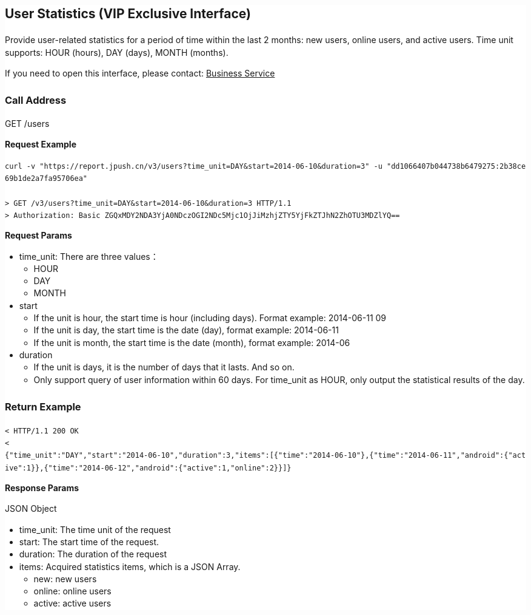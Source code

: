 ## User Statistics (VIP Exclusive Interface)

Provide user-related statistics for a period of time within the last 2 months: new users, online users, and active users.
Time unit supports: HOUR (hours), DAY (days), MONTH (months).

If you need to open this interface, please contact: [Business Service](https://www.jiguang.cn/accounts/business/form)

### Call Address

GET /users

**Request Example**

```
curl -v "https://report.jpush.cn/v3/users?time_unit=DAY&start=2014-06-10&duration=3" -u "dd1066407b044738b6479275:2b38ce69b1de2a7fa95706ea"

> GET /v3/users?time_unit=DAY&start=2014-06-10&duration=3 HTTP/1.1
> Authorization: Basic ZGQxMDY2NDA3YjA0NDczOGI2NDc5Mjc1OjJiMzhjZTY5YjFkZTJhN2ZhOTU3MDZlYQ==
```

**Request Params**

* time_unit: There are three values：
    * HOUR
    * DAY
    * MONTH
* start
    * If the unit is hour, the start time is hour (including days). Format example: 2014-06-11 09
    * If the unit is day, the start time is the date (day), format example: 2014-06-11
    * If the unit is month, the start time is the date (month), format example: 2014-06
* duration
    * If the unit is days, it is the number of days that it lasts. And so on.
    * Only support query of user information within 60 days. For time_unit as HOUR, only output the statistical results of the day.

### Return Example

```
< HTTP/1.1 200 OK
<
{"time_unit":"DAY","start":"2014-06-10","duration":3,"items":[{"time":"2014-06-10"},{"time":"2014-06-11","android":{"active":1}},{"time":"2014-06-12","android":{"active":1,"online":2}}]}
```

**Response Params**

JSON Object

* time_unit: The time unit of the request
* start: The start time of the request.
* duration: The duration of the request
* items: Acquired statistics items, which is a JSON Array.
    * new: new users
    * online: online users
    * active: active users
